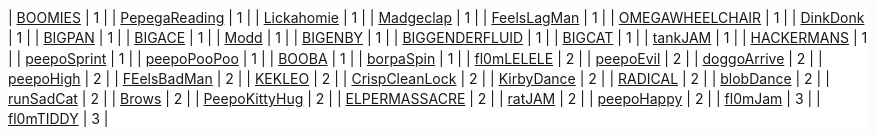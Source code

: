 | [BOOMIES](https://betterttv.com/emotes/619c5c83b50549e7e50083ac)            | 1     |
| [PepegaReading](https://betterttv.com/emotes/5ff52471db5f420491825f75)      | 1     |
| [Lickahomie](https://betterttv.com/emotes/60243cb9cae52b1851d83dc8)         | 1     |
| [Madgeclap](https://betterttv.com/emotes/62e514e0d991a3e26c139f2e)          | 1     |
| [FeelsLagMan](https://betterttv.com/emotes/60bfa648f8b3f62601c3abd6)        | 1     |
| [OMEGAWHEELCHAIR](https://betterttv.com/emotes/5ba2c4d91c47e317a590b993)    | 1     |
| [DinkDonk](https://betterttv.com/emotes/5fae12f64dfba1644029cd8d)           | 1     |
| [BIGPAN](https://betterttv.com/emotes/638edeaab9076d0aaebe116f)             | 1     |
| [BIGACE](https://betterttv.com/emotes/6371cdf7b9076d0aaebbf25a)             | 1     |
| [Modd](https://betterttv.com/emotes/63d81af56a2e4d317b6c85ec)               | 1     |
| [BIGENBY](https://betterttv.com/emotes/63740252b9076d0aaebc1984)            | 1     |
| [BIGGENDERFLUID](https://betterttv.com/emotes/638afcb2b9076d0aaebdc29a)     | 1     |
| [BIGCAT](https://betterttv.com/emotes/5cc23e0012944662cfabc268)             | 1     |
| [tankJAM](https://betterttv.com/emotes/5e7e2c338c0f5c3723aa1217)            | 1     |
| [HACKERMANS](https://betterttv.com/emotes/5b490e73cf46791f8491f6f4)         | 1     |
| [peepoSprint](https://betterttv.com/emotes/5c20a897fef84f19d3274cb0)        | 1     |
| [peepoPooPoo](https://betterttv.com/emotes/5c3427a55752683d16e409d1)        | 1     |
| [BOOBA](https://betterttv.com/emotes/5fa99424eca18f6455c2bca5)              | 1     |
| [borpaSpin](https://betterttv.com/emotes/60555b35306b602acc5a0426)          | 1     |
| [fl0mLELELE](https://betterttv.com/emotes/5987c5505aba4636b7357245)         | 2     |
| [peepoEvil](https://betterttv.com/emotes/5f4e9adf0b77be6bfcacdaa3)          | 2     |
| [doggoArrive](https://betterttv.com/emotes/5f21a9a2cf6d2144653d87e4)        | 2     |
| [peepoHigh](https://betterttv.com/emotes/5d46512fe371c44491eee236)          | 2     |
| [FEelsBadMan](https://betterttv.com/emotes/5a6dee3b2620951f291ec6d0)        | 2     |
| [KEKLEO](https://betterttv.com/emotes/5f8151eaccde1f4a870c8f52)             | 2     |
| [CrispCleanLock](https://betterttv.com/emotes/5f059d5f72ac200523c646dc)     | 2     |
| [KirbyDance](https://betterttv.com/emotes/5f3323cf4510395d822b557a)         | 2     |
| [RADICAL](https://betterttv.com/emotes/60d6872b8ed8b373e4219b21)            | 2     |
| [blobDance](https://betterttv.com/emotes/5f7a17aae9c9344a8f35020f)          | 2     |
| [runSadCat](https://betterttv.com/emotes/602b0b3982b7c45eb1c94fc1)          | 2     |
| [Brows](https://betterttv.com/emotes/5e22848b88e62a5f14dcb52b)              | 2     |
| [PeepoKittyHug](https://betterttv.com/emotes/5d5bdaa5375afb1da9a65d17)      | 2     |
| [ELPERMASSACRE](https://betterttv.com/emotes/642e106ea3c841a2f9ef1350)      | 2     |
| [ratJAM](https://betterttv.com/emotes/60306e90a94aaa6e662d8908)             | 2     |
| [peepoHappy](https://betterttv.com/emotes/5f6a71759068f170aaed66a9)         | 2     |
| [fl0mJam](https://betterttv.com/emotes/60182fa0f5d29f65e86e23c2)            | 3     |
| [fl0mTIDDY](https://betterttv.com/emotes/6151e03fb63cc97ee6d39324)          | 3     |